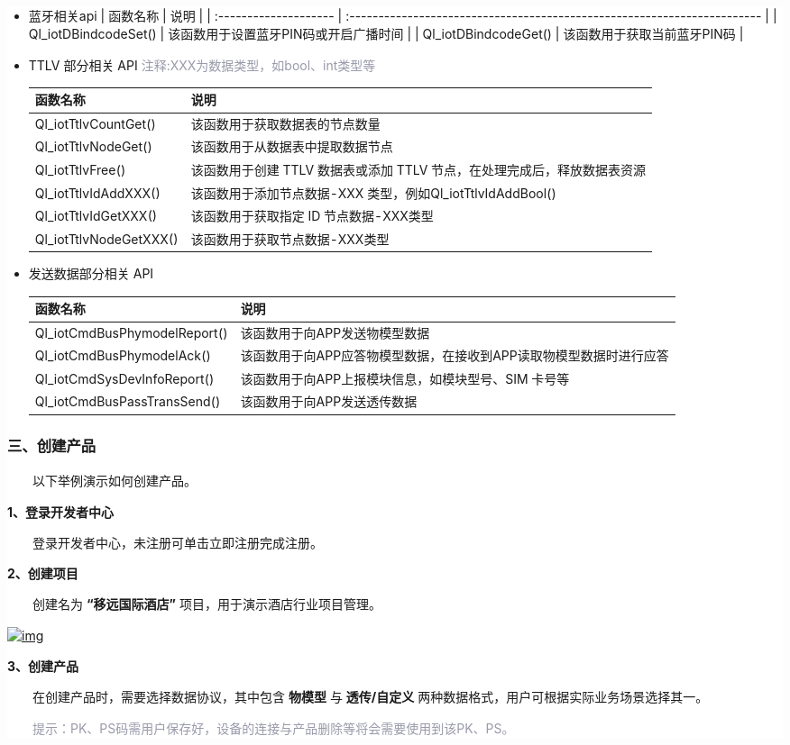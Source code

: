 * 蓝牙相关api
	|        函数名称        | 说明                                                                     |
	| :-------------------- | :----------------------------------------------------------------------- |
	|  Ql_iotDBindcodeSet()  | 该函数用于设置蓝牙PIN码或开启广播时间                                        |
	|  Ql_iotDBindcodeGet()  | 该函数用于获取当前蓝牙PIN码      |

* TTLV 部分相关 API   <font color=#999AAA >注释:XXX为数据类型，如bool、int类型等</font>

	|        函数名称        | 说明                                                                     |
	| :-------------------- | :----------------------------------------------------------------------- |
	|  Ql_iotTtlvCountGet()  | 该函数用于获取数据表的节点数量                                           |
	|  Ql_iotTtlvNodeGet()   | 该函数用于从数据表中提取数据节点                                         |
	|    Ql_iotTtlvFree()    | 该函数用于创建 TTLV 数据表或添加 TTLV 节点，在处理完成后，释放数据表资源 |
	|  Ql_iotTtlvIdAddXXX()  | 该函数用于添加节点数据-XXX 类型，例如Ql_iotTtlvIdAddBool()               |
	|  Ql_iotTtlvIdGetXXX()  | 该函数用于获取指定 ID 节点数据-XXX类型                                   |
	| Ql_iotTtlvNodeGetXXX() | 该函数用于获取节点数据-XXX类型                                           |

* 发送数据部分相关 API

	|           函数名称           | 说明                                                               |
	| :-------------------------- | :----------------------------------------------------------------- |
	| Ql_iotCmdBusPhymodelReport() | 该函数用于向APP发送物模型数据                                      |
	|  Ql_iotCmdBusPhymodelAck()   | 该函数用于向APP应答物模型数据，在接收到APP读取物模型数据时进行应答 |
	| Ql_iotCmdSysDevInfoReport()  | 该函数用于向APP上报模块信息，如模块型号、SIM 卡号等                |
	| Ql_iotCmdBusPassTransSend()  | 该函数用于向APP发送透传数据 |
			
### __三、创建产品__

&emsp;&emsp;以下举例演示如何创建产品。

__1、登录开发者中心__

&emsp;&emsp;登录<a :href="toDevelopCenter()" target="_blank">开发者中心</a>，未注册可单击<a :href="toDevelopCenter('registerType')" target="_blank">立即注册</a>完成注册。

__2、创建项目__

&emsp;&emsp;创建名为 __“移远国际酒店”__ 项目，用于演示酒店行业项目管理。


<a data-fancybox title="img" href="/deviceDevelop/ble/resource/platform-03.png">![img](/deviceDevelop/ble/resource/platform-03.png)</a>

__3、创建产品__

&emsp;&emsp;在创建产品时，需要选择数据协议，其中包含 __物模型__ 与 __透传/自定义__ 两种数据格式，用户可根据实际业务场景选择其一。

&emsp;&emsp;<font color=#999AAA >提示：PK、PS码需用户保存好，设备的连接与产品删除等将会需要使用到该PK、PS。</font>
